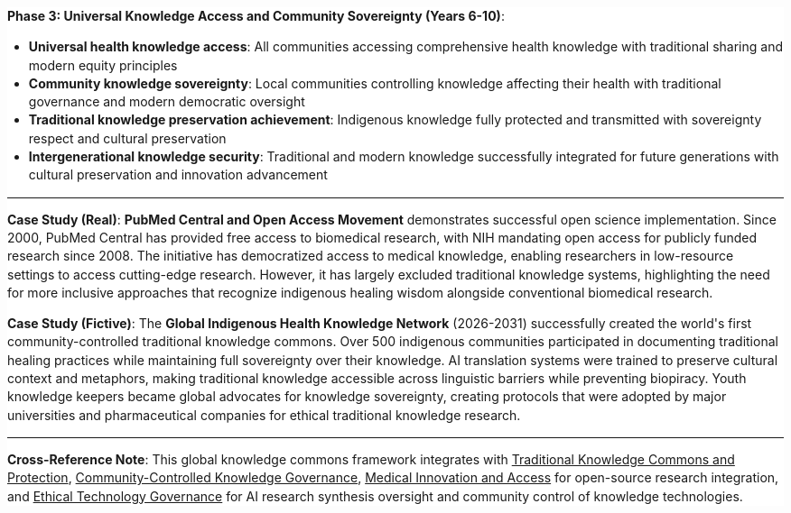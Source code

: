 **Phase 3: Universal Knowledge Access and Community Sovereignty (Years 6-10)**:
- **Universal health knowledge access**: All communities accessing comprehensive health knowledge with traditional sharing and modern equity principles
- **Community knowledge sovereignty**: Local communities controlling knowledge affecting their health with traditional governance and modern democratic oversight
- **Traditional knowledge preservation achievement**: Indigenous knowledge fully protected and transmitted with sovereignty respect and cultural preservation
- **Intergenerational knowledge security**: Traditional and modern knowledge successfully integrated for future generations with cultural preservation and innovation advancement

---

**Case Study (Real)**: **PubMed Central and Open Access Movement** demonstrates successful open science implementation. Since 2000, PubMed Central has provided free access to biomedical research, with NIH mandating open access for publicly funded research since 2008. The initiative has democratized access to medical knowledge, enabling researchers in low-resource settings to access cutting-edge research. However, it has largely excluded traditional knowledge systems, highlighting the need for more inclusive approaches that recognize indigenous healing wisdom alongside conventional biomedical research.

**Case Study (Fictive)**: The **Global Indigenous Health Knowledge Network** (2026-2031) successfully created the world's first community-controlled traditional knowledge commons. Over 500 indigenous communities participated in documenting traditional healing practices while maintaining full sovereignty over their knowledge. AI translation systems were trained to preserve cultural context and metaphors, making traditional knowledge accessible across linguistic barriers while preventing biopiracy. Youth knowledge keepers became global advocates for knowledge sovereignty, creating protocols that were adopted by major universities and pharmaceutical companies for ethical traditional knowledge research.

---

**Cross-Reference Note**: This global knowledge commons framework integrates with [Traditional Knowledge Commons and Protection](#traditional-knowledge-commons-protection), [Community-Controlled Knowledge Governance](#community-controlled-knowledge-governance), [Medical Innovation and Access](/frameworks/planetary-health#medical-innovation-access) for open-source research integration, and [Ethical Technology Governance](/frameworks/planetary-health#ethical-technology-governance) for AI research synthesis oversight and community control of knowledge technologies.

